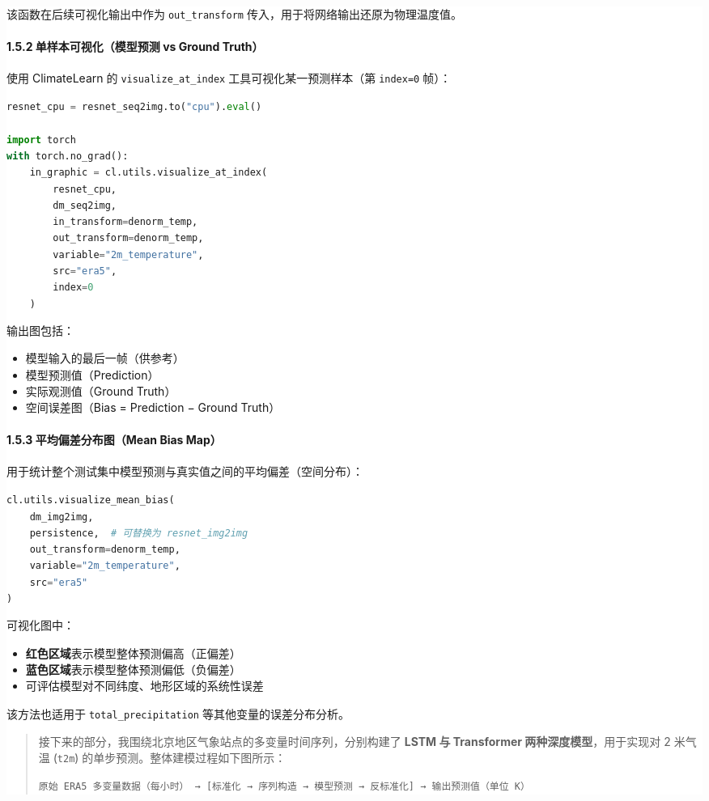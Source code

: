 该函数在后续可视化输出中作为 `out_transform` 传入，用于将网络输出还原为物理温度值。

#### 1.5.2 单样本可视化（模型预测 vs Ground Truth）

使用 ClimateLearn 的 `visualize_at_index` 工具可视化某一预测样本（第 `index=0` 帧）：

```py
resnet_cpu = resnet_seq2img.to("cpu").eval()

import torch
with torch.no_grad():
    in_graphic = cl.utils.visualize_at_index(
        resnet_cpu,
        dm_seq2img,
        in_transform=denorm_temp,
        out_transform=denorm_temp,
        variable="2m_temperature",
        src="era5",
        index=0
    )
```

输出图包括：

- 模型输入的最后一帧（供参考）
- 模型预测值（Prediction）
- 实际观测值（Ground Truth）
- 空间误差图（Bias = Prediction − Ground Truth）

#### 1.5.3 平均偏差分布图（Mean Bias Map）

用于统计整个测试集中模型预测与真实值之间的平均偏差（空间分布）：

```py
cl.utils.visualize_mean_bias(
    dm_img2img,
    persistence,  # 可替换为 resnet_img2img
    out_transform=denorm_temp,
    variable="2m_temperature",
    src="era5"
)
```

可视化图中：

- **红色区域**表示模型整体预测偏高（正偏差）
- **蓝色区域**表示模型整体预测偏低（负偏差）
- 可评估模型对不同纬度、地形区域的系统性误差

该方法也适用于 `total_precipitation` 等其他变量的误差分布分析。



> 接下来的部分，我围绕北京地区气象站点的多变量时间序列，分别构建了 **LSTM 与 Transformer 两种深度模型**，用于实现对 2 米气温 (`t2m`) 的单步预测。整体建模过程如下图所示：
>
> ```
> 原始 ERA5 多变量数据（每小时） → [标准化 → 序列构造 → 模型预测 → 反标准化] → 输出预测值（单位 K）
> ```
